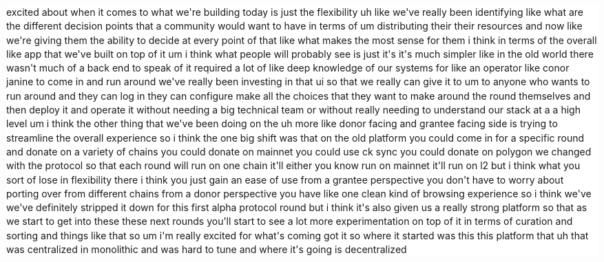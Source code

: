 excited about when it comes to what
we're building today is just the
flexibility uh like we've really been
identifying like what are the different
decision points that a community would
want to have in terms of
um
distributing their their resources and
now like we're giving them the ability
to decide at every point of that like
what makes the most sense for them i
think in terms of the overall like app
that we've built on top of it
um i think what people will probably see
is just it's it's much simpler like in
the old world there wasn't much of a
back end to speak of it required a lot
of like deep knowledge of our systems
for like an operator like conor janine
to come in and run around we've really
been investing in that ui so that we
really can give it to
um to anyone who wants to run around and
they can log in they can configure make
all the choices that they want to make
around the round themselves and then
deploy it and operate it without needing
a big technical team or without really
needing to understand our stack at a a
high level
um i think the other thing that we've
been doing on the uh more like donor
facing and grantee facing side is
trying to streamline the overall
experience so i think the one big shift
was that on the old platform you could
come in for a specific round and donate
on a variety of chains you could donate
on mainnet you could use ck sync you
could donate on polygon we changed with
the protocol so that each round will run
on one chain it'll either you know run
on mainnet it'll run on l2
but i think what you sort of lose in
flexibility there i think you just gain
an ease of use from a grantee
perspective you don't have to worry
about porting over from different chains
from a donor perspective you have like
one clean kind of browsing experience so
i think we've we've definitely stripped
it down for this first alpha protocol
round but i think it's also given us a
really strong platform so that as we
start to get into these these next
rounds you'll start to see a lot more
experimentation on top of it in terms of
curation and sorting and things like
that so
um i'm really excited for what's coming
got it so where it started was this this
platform that uh that was centralized in
monolithic and was hard to tune and
where it's going is decentralized